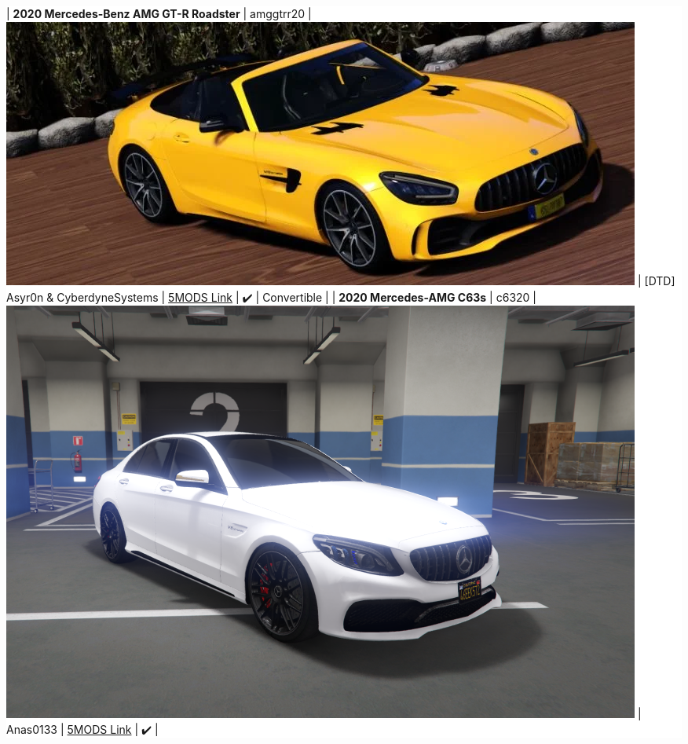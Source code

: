 | **2020 Mercedes-Benz AMG GT-R Roadster** | amggtrr20 | ![Picture](./img/amggtrr20.webp) | [DTD] Asyr0n & CyberdyneSystems | [5MODS Link](https://www.gta5-mods.com/vehicles/2020-mercedes-benz-amg-gt-r-roadster-animated-roof-add-on-template) | ✔️ | Convertible |
| **2020 Mercedes-AMG C63s** | c6320 | ![Picture](./img/c6320.webp) | Anas0133 | [5MODS Link](https://www.gta5-mods.com/vehicles/2020-mercedes-amg-c63s-amg) | ✔️ |